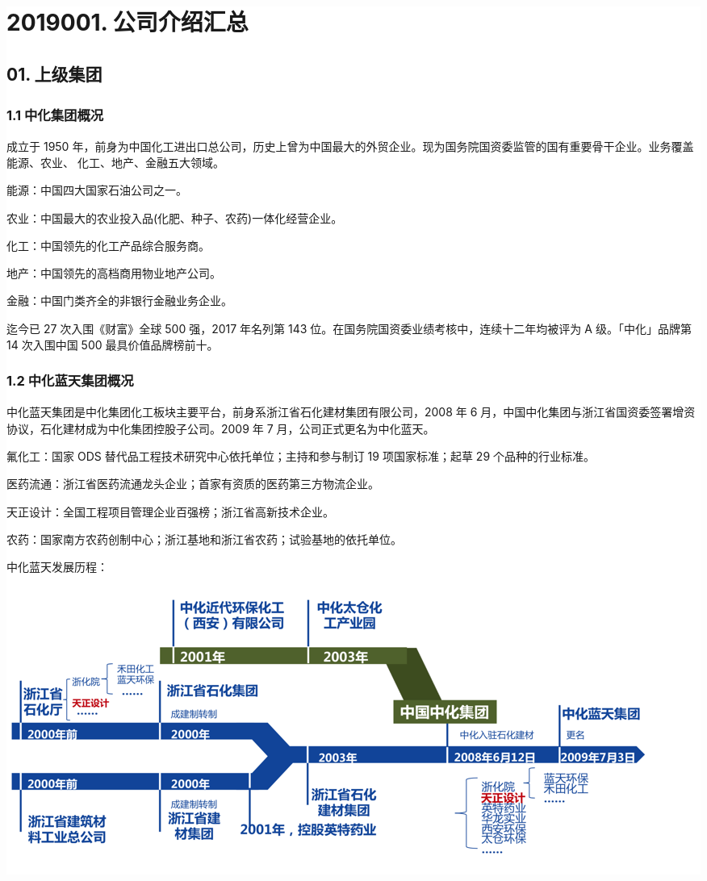 # 2019001. 公司介绍汇总

## 01. 上级集团

### 1.1 中化集团概况

成立于 1950 年，前身为中国化工进出口总公司，历史上曾为中国最大的外贸企业。现为国务院国资委监管的国有重要骨干企业。业务覆盖能源、农业、 化工、地产、金融五大领域。

能源：中国四大国家石油公司之一。

农业：中国最大的农业投入品(化肥、种子、农药)一体化经营企业。

化工：中国领先的化工产品综合服务商。
 
地产：中国领先的高档商用物业地产公司。
 
金融：中国门类齐全的非银行金融业务企业。

迄今已 27 次入围《财富》全球 500 强，2017 年名列第 143 位。在国务院国资委业绩考核中，连续十二年均被评为 A 级。「中化」品牌第 14 次入围中国 500 最具价值品牌榜前十。

### 1.2 中化蓝天集团概况

中化蓝天集团是中化集团化工板块主要平台，前身系浙江省石化建材集团有限公司，2008 年 6 月，中国中化集团与浙江省国资委签署增资协议，石化建材成为中化集团控股子公司。2009 年 7 月，公司正式更名为中化蓝天。

氟化工：国家 ODS 替代品工程技术研究中心依托单位；主持和参与制订 19 项国家标准；起草 29 个品种的行业标准。

医药流通：浙江省医药流通龙头企业；首家有资质的医药第三方物流企业。

天正设计：全国工程项目管理企业百强榜；浙江省高新技术企业。

农药：国家南方农药创制中心；浙江基地和浙江省农药；试验基地的依托单位。

中化蓝天发展历程：

![](./res/2019002.PNG)
